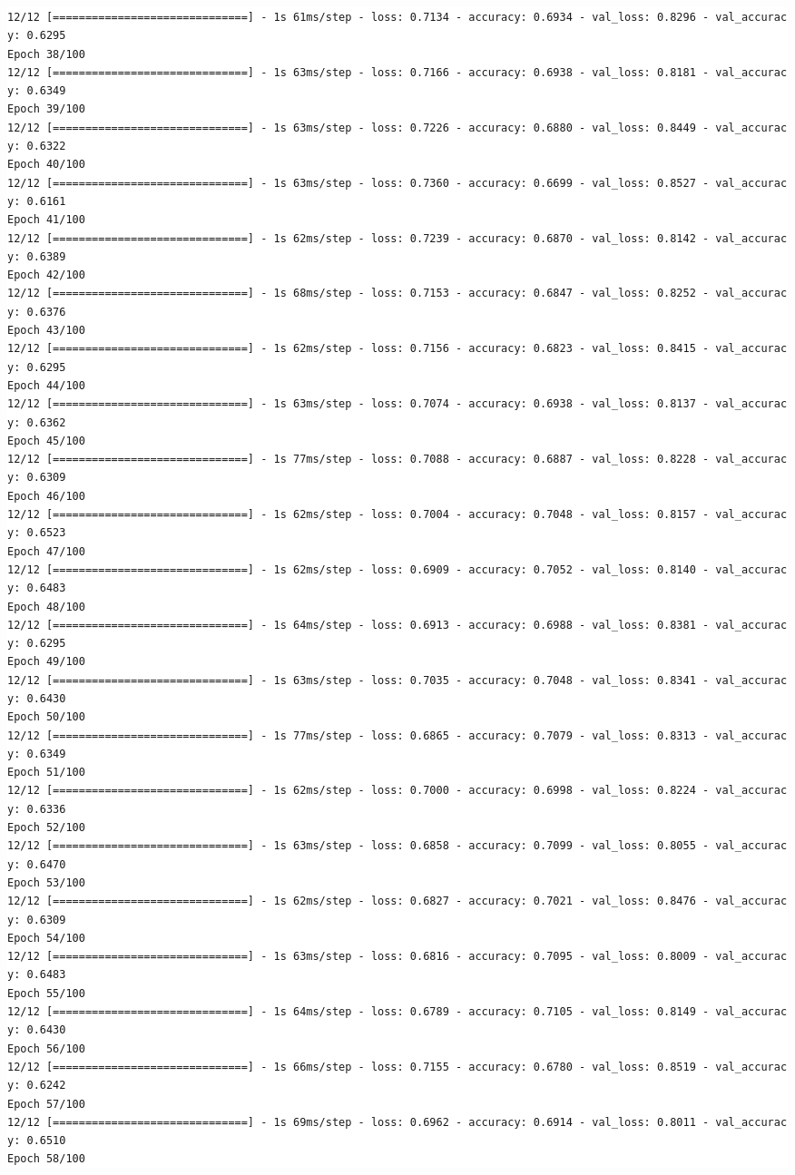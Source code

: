     12/12 [==============================] - 1s 61ms/step - loss: 0.7134 - accuracy: 0.6934 - val_loss: 0.8296 - val_accuracy: 0.6295
    Epoch 38/100
    12/12 [==============================] - 1s 63ms/step - loss: 0.7166 - accuracy: 0.6938 - val_loss: 0.8181 - val_accuracy: 0.6349
    Epoch 39/100
    12/12 [==============================] - 1s 63ms/step - loss: 0.7226 - accuracy: 0.6880 - val_loss: 0.8449 - val_accuracy: 0.6322
    Epoch 40/100
    12/12 [==============================] - 1s 63ms/step - loss: 0.7360 - accuracy: 0.6699 - val_loss: 0.8527 - val_accuracy: 0.6161
    Epoch 41/100
    12/12 [==============================] - 1s 62ms/step - loss: 0.7239 - accuracy: 0.6870 - val_loss: 0.8142 - val_accuracy: 0.6389
    Epoch 42/100
    12/12 [==============================] - 1s 68ms/step - loss: 0.7153 - accuracy: 0.6847 - val_loss: 0.8252 - val_accuracy: 0.6376
    Epoch 43/100
    12/12 [==============================] - 1s 62ms/step - loss: 0.7156 - accuracy: 0.6823 - val_loss: 0.8415 - val_accuracy: 0.6295
    Epoch 44/100
    12/12 [==============================] - 1s 63ms/step - loss: 0.7074 - accuracy: 0.6938 - val_loss: 0.8137 - val_accuracy: 0.6362
    Epoch 45/100
    12/12 [==============================] - 1s 77ms/step - loss: 0.7088 - accuracy: 0.6887 - val_loss: 0.8228 - val_accuracy: 0.6309
    Epoch 46/100
    12/12 [==============================] - 1s 62ms/step - loss: 0.7004 - accuracy: 0.7048 - val_loss: 0.8157 - val_accuracy: 0.6523
    Epoch 47/100
    12/12 [==============================] - 1s 62ms/step - loss: 0.6909 - accuracy: 0.7052 - val_loss: 0.8140 - val_accuracy: 0.6483
    Epoch 48/100
    12/12 [==============================] - 1s 64ms/step - loss: 0.6913 - accuracy: 0.6988 - val_loss: 0.8381 - val_accuracy: 0.6295
    Epoch 49/100
    12/12 [==============================] - 1s 63ms/step - loss: 0.7035 - accuracy: 0.7048 - val_loss: 0.8341 - val_accuracy: 0.6430
    Epoch 50/100
    12/12 [==============================] - 1s 77ms/step - loss: 0.6865 - accuracy: 0.7079 - val_loss: 0.8313 - val_accuracy: 0.6349
    Epoch 51/100
    12/12 [==============================] - 1s 62ms/step - loss: 0.7000 - accuracy: 0.6998 - val_loss: 0.8224 - val_accuracy: 0.6336
    Epoch 52/100
    12/12 [==============================] - 1s 63ms/step - loss: 0.6858 - accuracy: 0.7099 - val_loss: 0.8055 - val_accuracy: 0.6470
    Epoch 53/100
    12/12 [==============================] - 1s 62ms/step - loss: 0.6827 - accuracy: 0.7021 - val_loss: 0.8476 - val_accuracy: 0.6309
    Epoch 54/100
    12/12 [==============================] - 1s 63ms/step - loss: 0.6816 - accuracy: 0.7095 - val_loss: 0.8009 - val_accuracy: 0.6483
    Epoch 55/100
    12/12 [==============================] - 1s 64ms/step - loss: 0.6789 - accuracy: 0.7105 - val_loss: 0.8149 - val_accuracy: 0.6430
    Epoch 56/100
    12/12 [==============================] - 1s 66ms/step - loss: 0.7155 - accuracy: 0.6780 - val_loss: 0.8519 - val_accuracy: 0.6242
    Epoch 57/100
    12/12 [==============================] - 1s 69ms/step - loss: 0.6962 - accuracy: 0.6914 - val_loss: 0.8011 - val_accuracy: 0.6510
    Epoch 58/100